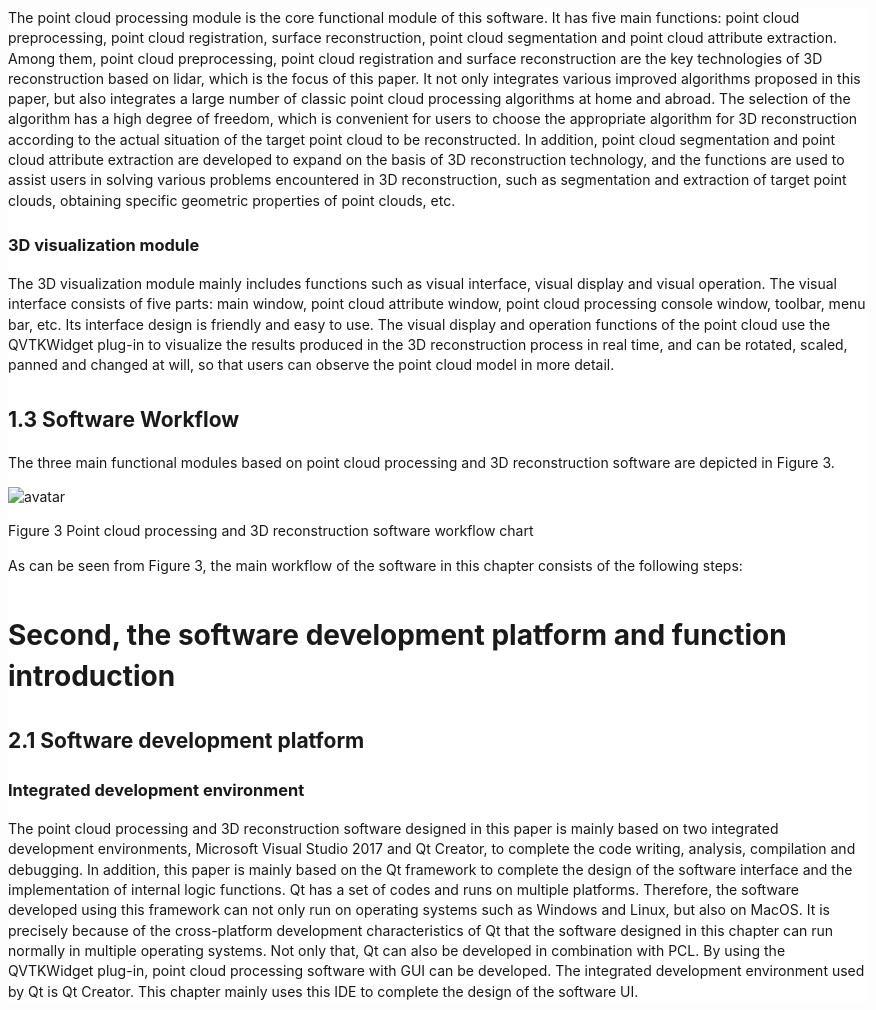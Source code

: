  The point cloud processing module is the core functional module of this software. It has five main functions: point cloud preprocessing, point cloud registration, surface reconstruction, point cloud segmentation and point cloud attribute extraction. Among them, point cloud preprocessing, point cloud registration and surface reconstruction are the key technologies of 3D reconstruction based on lidar, which is the focus of this paper. It not only integrates various improved algorithms proposed in this paper, but also integrates a large number of classic point cloud processing algorithms at home and abroad. The selection of the algorithm has a high degree of freedom, which is convenient for users to choose the appropriate algorithm for 3D reconstruction according to the actual situation of the target point cloud to be reconstructed. In addition, point cloud segmentation and point cloud attribute extraction are developed to expand on the basis of 3D reconstruction technology, and the functions are used to assist users in solving various problems encountered in 3D reconstruction, such as segmentation and extraction of target point clouds, obtaining specific geometric properties of point clouds, etc. 

###  3D visualization module 

 The 3D visualization module mainly includes functions such as visual interface, visual display and visual operation. The visual interface consists of five parts: main window, point cloud attribute window, point cloud processing console window, toolbar, menu bar, etc. Its interface design is friendly and easy to use. The visual display and operation functions of the point cloud use the QVTKWidget plug-in to visualize the results produced in the 3D reconstruction process in real time, and can be rotated, scaled, panned and changed at will, so that users can observe the point cloud model in more detail. 

##  1.3 Software Workflow 

 The three main functional modules based on point cloud processing and 3D reconstruction software are depicted in Figure 3. 

 ![avatar]( d7cc76f0f4584cf087d344fe1ea42bf8.png) 

 Figure 3 Point cloud processing and 3D reconstruction software workflow chart 

 As can be seen from Figure 3, the main workflow of the software in this chapter consists of the following steps: 

#  Second, the software development platform and function introduction 

##  2.1 Software development platform 

###  Integrated development environment 

 The point cloud processing and 3D reconstruction software designed in this paper is mainly based on two integrated development environments, Microsoft Visual Studio 2017 and Qt Creator, to complete the code writing, analysis, compilation and debugging. In addition, this paper is mainly based on the Qt framework to complete the design of the software interface and the implementation of internal logic functions. Qt has a set of codes and runs on multiple platforms. Therefore, the software developed using this framework can not only run on operating systems such as Windows and Linux, but also on MacOS. It is precisely because of the cross-platform development characteristics of Qt that the software designed in this chapter can run normally in multiple operating systems. Not only that, Qt can also be developed in combination with PCL. By using the QVTKWidget plug-in, point cloud processing software with GUI can be developed. The integrated development environment used by Qt is Qt Creator. This chapter mainly uses this IDE to complete the design of the software UI. 

